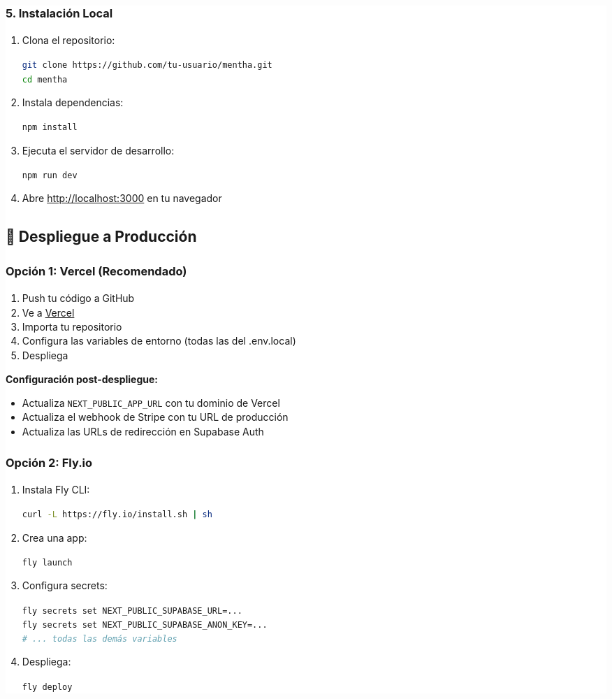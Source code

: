 ### 5. Instalación Local

1. Clona el repositorio:
   ```bash
   git clone https://github.com/tu-usuario/mentha.git
   cd mentha
   ```

2. Instala dependencias:
   ```bash
   npm install
   ```

3. Ejecuta el servidor de desarrollo:
   ```bash
   npm run dev
   ```

4. Abre [http://localhost:3000](http://localhost:3000) en tu navegador

## 🚢 Despliegue a Producción

### Opción 1: Vercel (Recomendado)

1. Push tu código a GitHub
2. Ve a [Vercel](https://vercel.com)
3. Importa tu repositorio
4. Configura las variables de entorno (todas las del .env.local)
5. Despliega

**Configuración post-despliegue:**
- Actualiza `NEXT_PUBLIC_APP_URL` con tu dominio de Vercel
- Actualiza el webhook de Stripe con tu URL de producción
- Actualiza las URLs de redirección en Supabase Auth

### Opción 2: Fly.io

1. Instala Fly CLI:
   ```bash
   curl -L https://fly.io/install.sh | sh
   ```

2. Crea una app:
   ```bash
   fly launch
   ```

3. Configura secrets:
   ```bash
   fly secrets set NEXT_PUBLIC_SUPABASE_URL=...
   fly secrets set NEXT_PUBLIC_SUPABASE_ANON_KEY=...
   # ... todas las demás variables
   ```

4. Despliega:
   ```bash
   fly deploy
   ```
